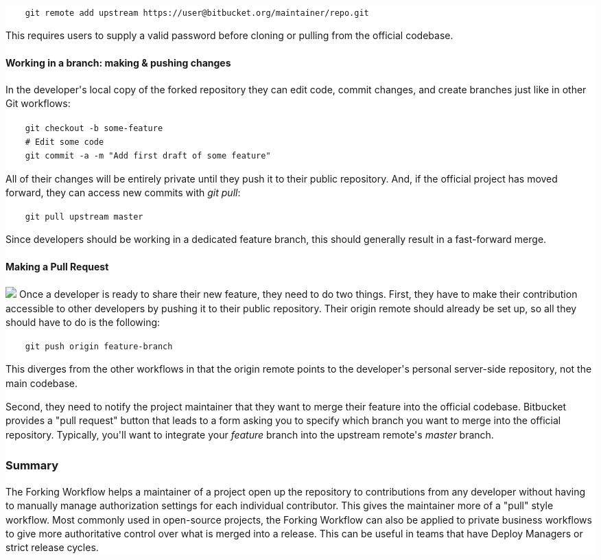 		git remote add upstream https://user@bitbucket.org/maintainer/repo.git
This requires users to supply a valid password before cloning or pulling from the official codebase.
#### Working in a branch: making & pushing changes
In the developer's local copy of the forked repository they can edit code, commit changes, and create branches just like in other Git workflows:

		git checkout -b some-feature
		# Edit some code
		git commit -a -m "Add first draft of some feature"
All of their changes will be entirely private until they push it to their public repository. And, if the official project has moved forward, they can access new commits with *git pull*:

		git pull upstream master
Since developers should be working in a dedicated feature branch, this should generally result in a fast-forward merge.
#### Making a Pull Request
![](https://wac-cdn.atlassian.com/dam/jcr:0de71551-5c08-4fc4-ab6d-dc8a51bfcc5a/05.svg?cdnVersion=ht)
Once a developer is ready to share their new feature, they need to do two things. First, they have to make their contribution accessible to other developers by pushing it to their public repository. Their origin remote should already be set up, so all they should have to do is the following:

		git push origin feature-branch
This diverges from the other workflows in that the origin remote points to the developer's personal server-side repository, not the main codebase.

Second, they need to notify the project maintainer that they want to merge their feature into the official codebase. Bitbucket provides a "pull request" button that leads to a form asking you to specify which branch you want to merge into the official repository. Typically, you'll want to integrate your *feature* branch into the upstream remote's *master* branch.

### Summary
The Forking Workflow helps a maintainer of a project open up the repository to contributions from any developer without having to manually manage authorization settings for each individual contributor. This gives the maintainer more of a "pull" style workflow. Most commonly used in open-source projects, the Forking Workflow can also be applied to private business workflows to give more authoritative control over what is merged into a release. This can be useful in teams that have Deploy Managers or strict release cycles.

